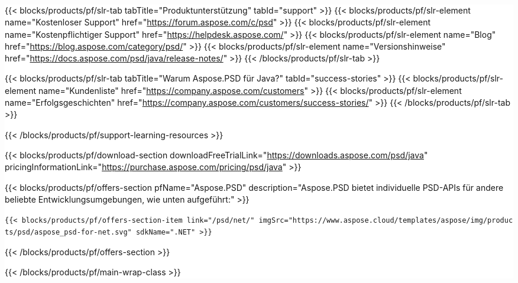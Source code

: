 {{< blocks/products/pf/slr-tab tabTitle="Produktunterstützung" tabId="support" >}}
{{< blocks/products/pf/slr-element name="Kostenloser Support" href="https://forum.aspose.com/c/psd" >}}
{{< blocks/products/pf/slr-element name="Kostenpflichtiger Support" href="https://helpdesk.aspose.com/" >}}
{{< blocks/products/pf/slr-element name="Blog" href="https://blog.aspose.com/category/psd/" >}}
{{< blocks/products/pf/slr-element name="Versionshinweise" href="https://docs.aspose.com/psd/java/release-notes/" >}}
{{< /blocks/products/pf/slr-tab >}}

{{< blocks/products/pf/slr-tab tabTitle="Warum Aspose.PSD für Java?" tabId="success-stories" >}}
{{< blocks/products/pf/slr-element name="Kundenliste" href="https://company.aspose.com/customers" >}}
{{< blocks/products/pf/slr-element name="Erfolgsgeschichten" href="https://company.aspose.com/customers/success-stories/" >}}
{{< /blocks/products/pf/slr-tab >}}

{{< /blocks/products/pf/support-learning-resources >}}

{{< blocks/products/pf/download-section downloadFreeTrialLink="https://downloads.aspose.com/psd/java" pricingInformationLink="https://purchase.aspose.com/pricing/psd/java" >}}

{{< blocks/products/pf/offers-section pfName="Aspose.PSD" description="Aspose.PSD bietet individuelle PSD-APIs für andere beliebte Entwicklungsumgebungen, wie unten aufgeführt:" >}}

    {{< blocks/products/pf/offers-section-item link="/psd/net/" imgSrc="https://www.aspose.cloud/templates/aspose/img/products/psd/aspose_psd-for-net.svg" sdkName=".NET" >}}

{{< /blocks/products/pf/offers-section >}}

{{< /blocks/products/pf/main-wrap-class >}}
